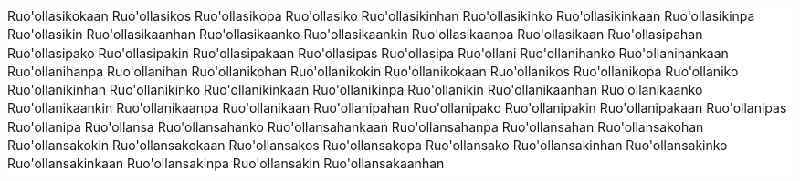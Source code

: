 Ruo'ollasikokaan
Ruo'ollasikos
Ruo'ollasikopa
Ruo'ollasiko
Ruo'ollasikinhan
Ruo'ollasikinko
Ruo'ollasikinkaan
Ruo'ollasikinpa
Ruo'ollasikin
Ruo'ollasikaanhan
Ruo'ollasikaanko
Ruo'ollasikaankin
Ruo'ollasikaanpa
Ruo'ollasikaan
Ruo'ollasipahan
Ruo'ollasipako
Ruo'ollasipakin
Ruo'ollasipakaan
Ruo'ollasipas
Ruo'ollasipa
Ruo'ollani
Ruo'ollanihanko
Ruo'ollanihankaan
Ruo'ollanihanpa
Ruo'ollanihan
Ruo'ollanikohan
Ruo'ollanikokin
Ruo'ollanikokaan
Ruo'ollanikos
Ruo'ollanikopa
Ruo'ollaniko
Ruo'ollanikinhan
Ruo'ollanikinko
Ruo'ollanikinkaan
Ruo'ollanikinpa
Ruo'ollanikin
Ruo'ollanikaanhan
Ruo'ollanikaanko
Ruo'ollanikaankin
Ruo'ollanikaanpa
Ruo'ollanikaan
Ruo'ollanipahan
Ruo'ollanipako
Ruo'ollanipakin
Ruo'ollanipakaan
Ruo'ollanipas
Ruo'ollanipa
Ruo'ollansa
Ruo'ollansahanko
Ruo'ollansahankaan
Ruo'ollansahanpa
Ruo'ollansahan
Ruo'ollansakohan
Ruo'ollansakokin
Ruo'ollansakokaan
Ruo'ollansakos
Ruo'ollansakopa
Ruo'ollansako
Ruo'ollansakinhan
Ruo'ollansakinko
Ruo'ollansakinkaan
Ruo'ollansakinpa
Ruo'ollansakin
Ruo'ollansakaanhan